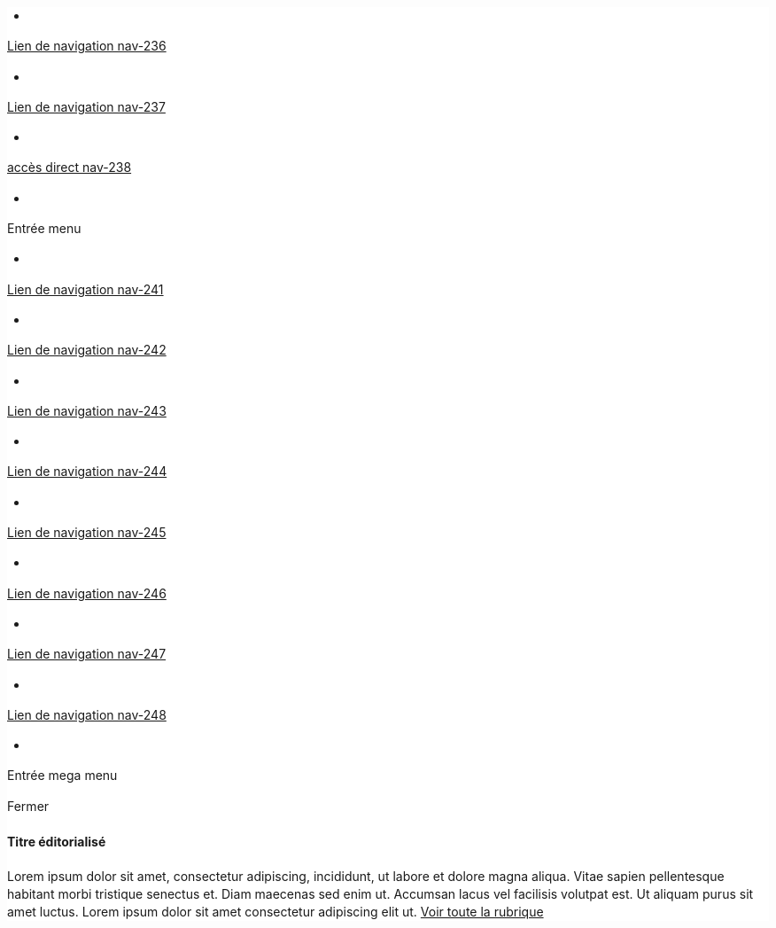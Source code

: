 
-
[Lien de navigation nav-236](../)


-
[Lien de navigation nav-237](../)


-
[accès direct nav-238](../)


-
Entrée menu


-
[Lien de navigation nav-241](../)


-
[Lien de navigation nav-242](../)


-
[Lien de navigation nav-243](../)


-
[Lien de navigation nav-244](../)


-
[Lien de navigation nav-245](../)


-
[Lien de navigation nav-246](../)


-
[Lien de navigation nav-247](../)


-
[Lien de navigation nav-248](../)


-
Entrée mega menu


Fermer


#### Titre éditorialisé


Lorem ipsum dolor sit amet, consectetur adipiscing, incididunt, ut labore et dolore magna aliqua. Vitae sapien pellentesque habitant morbi tristique senectus et. Diam maecenas sed enim ut. Accumsan lacus vel facilisis volutpat est. Ut aliquam purus sit amet luctus. Lorem ipsum dolor sit amet consectetur adipiscing elit ut.
[Voir toute la rubrique](%5Burl%20-%20%C3%A0%20modifier%5D)
